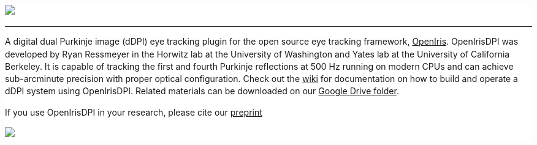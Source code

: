 <img src="https://github.com/ryan-ressmeyer/OpenIrisDPI/wiki/assets/OpenIrisDPILogo-ghwhite.svg" width="50%">

***

A digital dual Purkinje image (dDPI) eye tracking plugin for the open source eye tracking framework, [OpenIris](https://github.com/ocular-motor-lab/OpenIris). OpenIrisDPI was developed by Ryan Ressmeyer in the Horwitz lab at the University of Washington and Yates lab at the University of California Berkeley. It is capable of tracking the first and fourth Purkinje reflections at 500 Hz running on modern CPUs and can achieve sub-arcminute precision with proper optical configuration. Check out the [wiki](https://github.com/ryan-ressmeyer/OpenIrisDPI/wiki) for documentation on how to build and operate a dDPI system using OpenIrisDPI. Related materials can be downloaded on our [Google Drive folder](https://drive.google.com/drive/u/0/folders/1_FvEztKJajYbMAfjA-fZi6L3wr1QvoW3).

If you use OpenIrisDPI in your research, please cite our [preprint](https://www.biorxiv.org/content/10.1101/2025.04.18.649589v1)

<img src="https://github.com/ryan-ressmeyer/OpenIrisDPI/wiki/assets/OpenIrisSimulation-ohDPI.png" width="100%">
